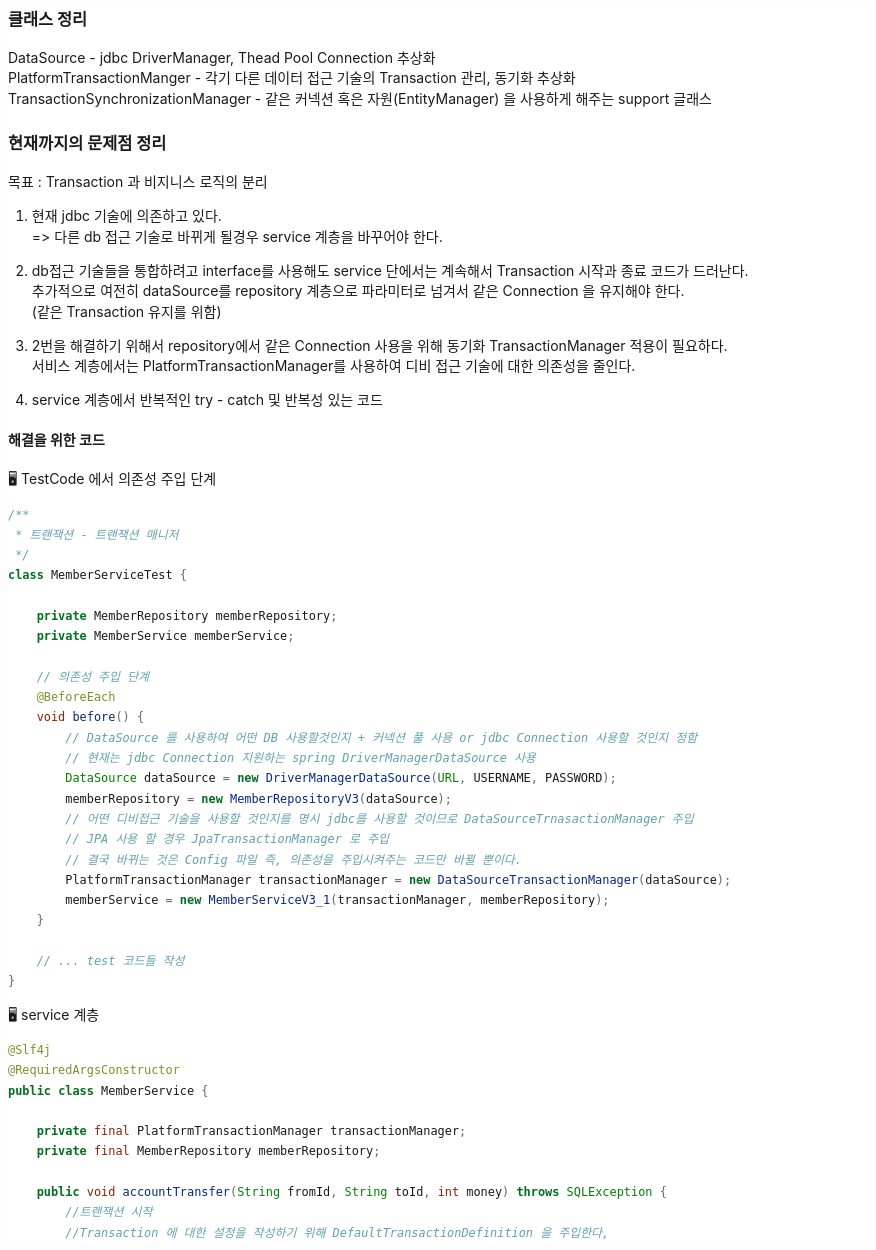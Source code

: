 ### 클래스 정리
DataSource - jdbc DriverManager, Thead Pool Connection 추상화<br>
PlatformTransactionManger - 각기 다른 데이터 접근 기술의 Transaction 관리, 동기화 추상화<br>
TransactionSynchronizationManager - 같은 커넥션 혹은 자원(EntityManager) 을 사용하게 해주는 support
글래스

### 현재까지의 문제점 정리
목표 : Transaction 과 비지니스 로직의 분리
1. 현재 jdbc 기술에 의존하고 있다. <br>
   => 다른 db 접근 기술로 바뀌게 될경우 service 계층을 바꾸어야 한다.


2. db접근 기술들을 통합하려고 interface를 사용해도 service 단에서는 계속해서 Transaction 시작과 종료 코드가 드러난다.<br>
   추가적으로 여전히 dataSource를 repository 계층으로 파라미터로 넘겨서 같은 Connection 을 유지해야 한다.<br>
   (같은 Transaction 유지를 위함)


3. 2번을 해결하기 위해서 repository에서 같은 Connection 사용을 위해 동기화 TransactionManager 적용이 필요하다.<br>
   서비스 계층에서는 PlatformTransactionManager를 사용하여 디비 접근 기술에 대한 의존성을 줄인다.


4. service 계층에서 반복적인 try - catch 및 반복성 있는 코드

#### 해결을 위한 코드
🖥 TestCode 에서 의존성 주입 단계
```java
/**
 * 트랜잭션 - 트랜잭션 매니저
 */
class MemberServiceTest {
    
    private MemberRepository memberRepository;
    private MemberService memberService;

    // 의존성 주입 단계
    @BeforeEach
    void before() {
        // DataSource 를 사용하여 어떤 DB 사용할것인지 + 커넥션 풀 사용 or jdbc Connection 사용할 것인지 정함
        // 현재는 jdbc Connection 지원하는 spring DriverManagerDataSource 사용
        DataSource dataSource = new DriverManagerDataSource(URL, USERNAME, PASSWORD);
        memberRepository = new MemberRepositoryV3(dataSource);
        // 어떤 디비접근 기술을 사용할 것인지를 명시 jdbc를 사용할 것이므로 DataSourceTrnasactionManager 주입
        // JPA 사용 할 경우 JpaTransactionManager 로 주입
        // 결국 바뀌는 것은 Config 파일 즉, 의존성을 주입시켜주는 코드만 바뀔 뿐이다.
        PlatformTransactionManager transactionManager = new DataSourceTransactionManager(dataSource);
        memberService = new MemberServiceV3_1(transactionManager, memberRepository);
    }
    
    // ... test 코드들 작성
}
```

🖥 service 계층
```java
@Slf4j
@RequiredArgsConstructor
public class MemberService {

    private final PlatformTransactionManager transactionManager;
    private final MemberRepository memberRepository;

    public void accountTransfer(String fromId, String toId, int money) throws SQLException {
        //트랜잭션 시작
        //Transaction 에 대한 설정을 작성하기 위해 DefaultTransactionDefinition 을 주입한다,
```